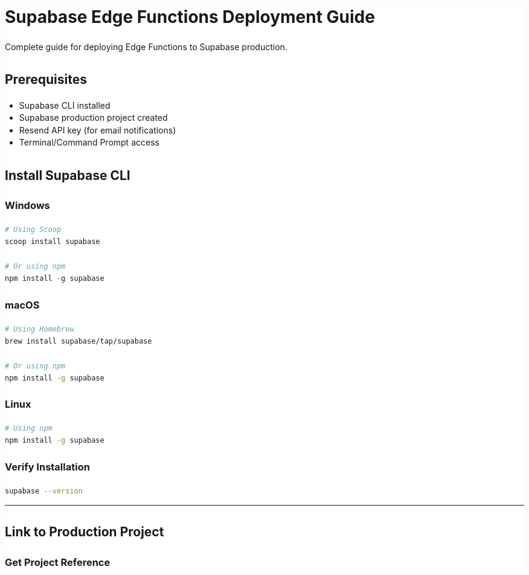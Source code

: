 # Supabase Edge Functions Deployment Guide

Complete guide for deploying Edge Functions to Supabase production.

## Prerequisites

- Supabase CLI installed
- Supabase production project created
- Resend API key (for email notifications)
- Terminal/Command Prompt access

## Install Supabase CLI

### Windows

```powershell
# Using Scoop
scoop install supabase

# Or using npm
npm install -g supabase
```

### macOS

```bash
# Using Homebrew
brew install supabase/tap/supabase

# Or using npm
npm install -g supabase
```

### Linux

```bash
# Using npm
npm install -g supabase
```

### Verify Installation

```bash
supabase --version
```

---

## Link to Production Project

### Get Project Reference
